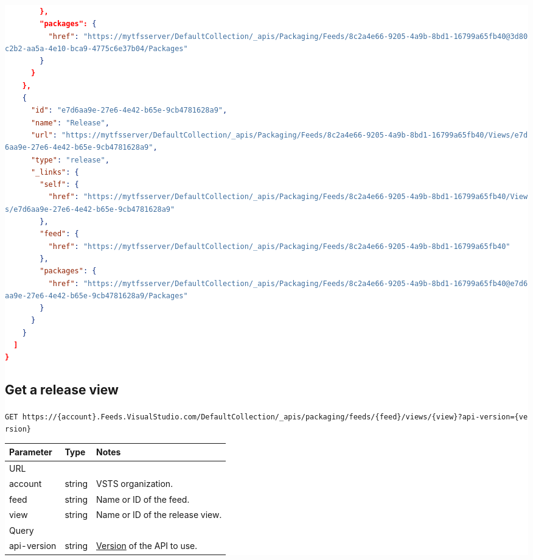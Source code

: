 ```json
        },
        "packages": {
          "href": "https://mytfsserver/DefaultCollection/_apis/Packaging/Feeds/8c2a4e66-9205-4a9b-8bd1-16799a65fb40@3d80c2b2-aa5a-4e10-bca9-4775c6e37b04/Packages"
        }
      }
    },
    {
      "id": "e7d6aa9e-27e6-4e42-b65e-9cb4781628a9",
      "name": "Release",
      "url": "https://mytfsserver/DefaultCollection/_apis/Packaging/Feeds/8c2a4e66-9205-4a9b-8bd1-16799a65fb40/Views/e7d6aa9e-27e6-4e42-b65e-9cb4781628a9",
      "type": "release",
      "_links": {
        "self": {
          "href": "https://mytfsserver/DefaultCollection/_apis/Packaging/Feeds/8c2a4e66-9205-4a9b-8bd1-16799a65fb40/Views/e7d6aa9e-27e6-4e42-b65e-9cb4781628a9"
        },
        "feed": {
          "href": "https://mytfsserver/DefaultCollection/_apis/Packaging/Feeds/8c2a4e66-9205-4a9b-8bd1-16799a65fb40"
        },
        "packages": {
          "href": "https://mytfsserver/DefaultCollection/_apis/Packaging/Feeds/8c2a4e66-9205-4a9b-8bd1-16799a65fb40@e7d6aa9e-27e6-4e42-b65e-9cb4781628a9/Packages"
        }
      }
    }
  ]
}
```


## Get a release view

```httprequest
GET https://{account}.Feeds.VisualStudio.com/DefaultCollection/_apis/packaging/feeds/{feed}/views/{view}?api-version={version}
```

| Parameter | Type    | Notes
|:----------|:--------|:-------------------------------------------------------------------------------------------------------------
| URL
| account   | string  | VSTS organization.
| feed        | string | Name or ID of the feed.
| view        | string | Name or ID of the release view.
| Query
| api-version | string | [Version](../../concepts/rest-api-versioning.md) of the API to use.

